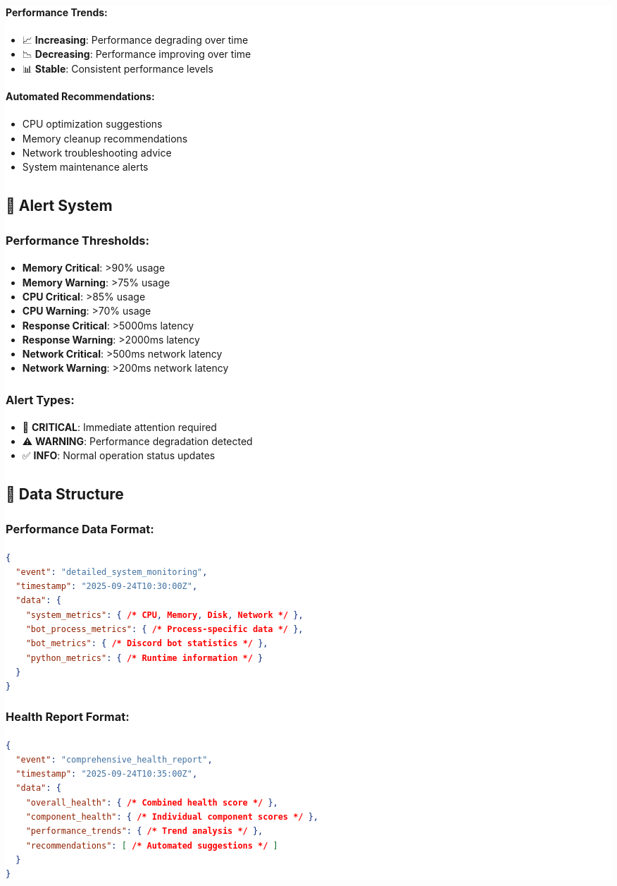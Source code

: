 #### Performance Trends:
- 📈 **Increasing**: Performance degrading over time
- 📉 **Decreasing**: Performance improving over time
- 📊 **Stable**: Consistent performance levels

#### Automated Recommendations:
- CPU optimization suggestions
- Memory cleanup recommendations
- Network troubleshooting advice
- System maintenance alerts

## 🚨 Alert System

### Performance Thresholds:
- **Memory Critical**: >90% usage
- **Memory Warning**: >75% usage
- **CPU Critical**: >85% usage
- **CPU Warning**: >70% usage
- **Response Critical**: >5000ms latency
- **Response Warning**: >2000ms latency
- **Network Critical**: >500ms network latency
- **Network Warning**: >200ms network latency

### Alert Types:
- 🚨 **CRITICAL**: Immediate attention required
- ⚠️ **WARNING**: Performance degradation detected
- ✅ **INFO**: Normal operation status updates

## 📁 Data Structure

### Performance Data Format:
```json
{
  "event": "detailed_system_monitoring",
  "timestamp": "2025-09-24T10:30:00Z",
  "data": {
    "system_metrics": { /* CPU, Memory, Disk, Network */ },
    "bot_process_metrics": { /* Process-specific data */ },
    "bot_metrics": { /* Discord bot statistics */ },
    "python_metrics": { /* Runtime information */ }
  }
}
```

### Health Report Format:
```json
{
  "event": "comprehensive_health_report",
  "timestamp": "2025-09-24T10:35:00Z",
  "data": {
    "overall_health": { /* Combined health score */ },
    "component_health": { /* Individual component scores */ },
    "performance_trends": { /* Trend analysis */ },
    "recommendations": [ /* Automated suggestions */ ]
  }
}
```
